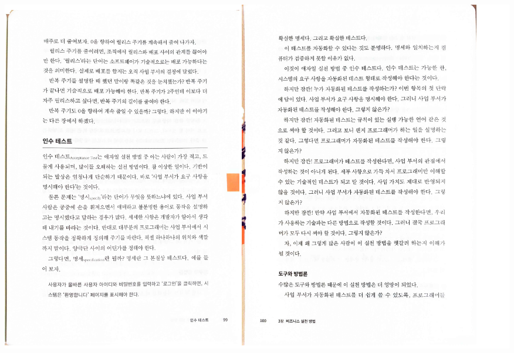 <img src="clean_agile/32.jpg" alt="" width="400"/> <img src="clean_agile/33.jpg" alt="" width="400"/>